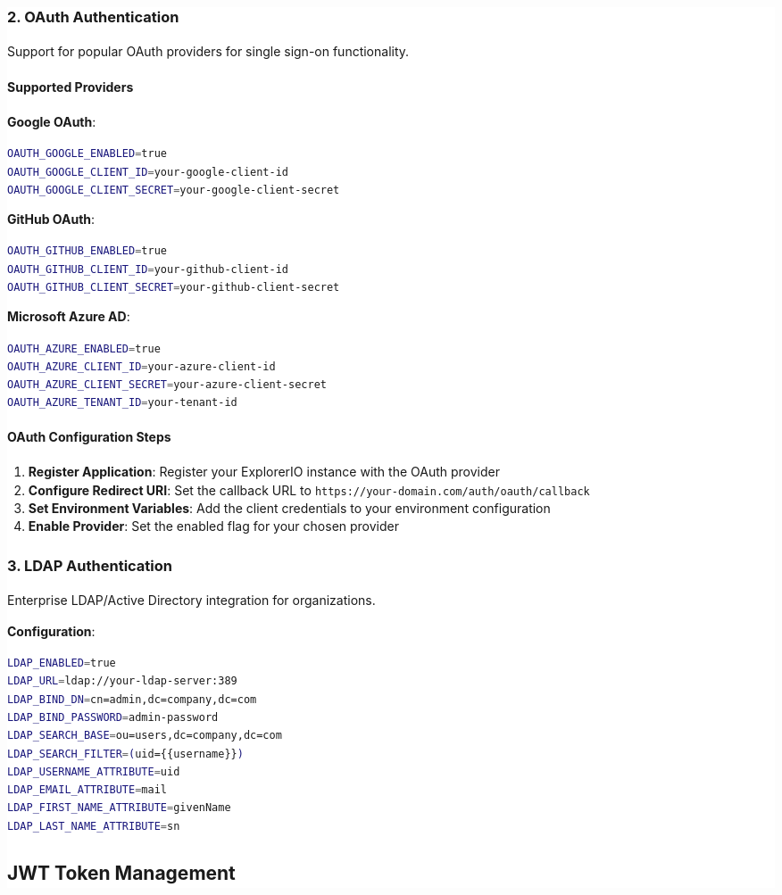 ### 2. OAuth Authentication

Support for popular OAuth providers for single sign-on functionality.

#### Supported Providers

**Google OAuth**:
```bash
OAUTH_GOOGLE_ENABLED=true
OAUTH_GOOGLE_CLIENT_ID=your-google-client-id
OAUTH_GOOGLE_CLIENT_SECRET=your-google-client-secret
```

**GitHub OAuth**:
```bash
OAUTH_GITHUB_ENABLED=true
OAUTH_GITHUB_CLIENT_ID=your-github-client-id
OAUTH_GITHUB_CLIENT_SECRET=your-github-client-secret
```

**Microsoft Azure AD**:
```bash
OAUTH_AZURE_ENABLED=true
OAUTH_AZURE_CLIENT_ID=your-azure-client-id
OAUTH_AZURE_CLIENT_SECRET=your-azure-client-secret
OAUTH_AZURE_TENANT_ID=your-tenant-id
```

#### OAuth Configuration Steps

1. **Register Application**: Register your ExplorerIO instance with the OAuth provider
2. **Configure Redirect URI**: Set the callback URL to `https://your-domain.com/auth/oauth/callback`
3. **Set Environment Variables**: Add the client credentials to your environment configuration
4. **Enable Provider**: Set the enabled flag for your chosen provider

### 3. LDAP Authentication

Enterprise LDAP/Active Directory integration for organizations.

**Configuration**:
```bash
LDAP_ENABLED=true
LDAP_URL=ldap://your-ldap-server:389
LDAP_BIND_DN=cn=admin,dc=company,dc=com
LDAP_BIND_PASSWORD=admin-password
LDAP_SEARCH_BASE=ou=users,dc=company,dc=com
LDAP_SEARCH_FILTER=(uid={{username}})
LDAP_USERNAME_ATTRIBUTE=uid
LDAP_EMAIL_ATTRIBUTE=mail
LDAP_FIRST_NAME_ATTRIBUTE=givenName
LDAP_LAST_NAME_ATTRIBUTE=sn
```

## JWT Token Management
